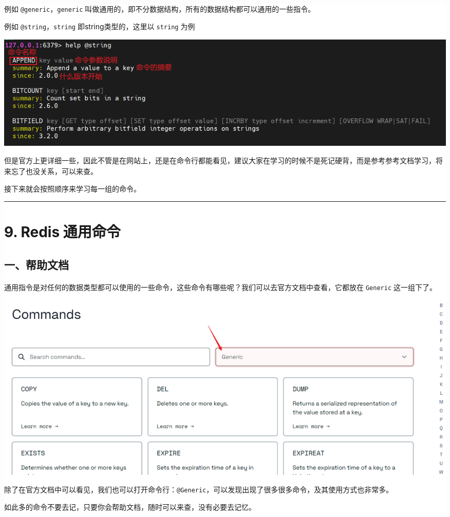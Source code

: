 例如 `@generic`，`generic` 叫做通用的，即不分数据结构，所有的数据结构都可以通用的一些指令。

例如 `@string`，`string` 即string类型的，这里以 `string` 为例

![image-20240522210303163](./assets/image-20240522210303163.png)

但是官方上更详细一些，因此不管是在网站上，还是在命令行都能看见，建议大家在学习的时候不是死记硬背，而是参考参考文档学习，将来忘了也没关系，可以来查。

接下来就会按照顺序来学习每一组的命令。



---

# 9. Redis 通用命令

## 一、帮助文档

通用指令是对任何的数据类型都可以使用的一些命令，这些命令有哪些呢？我们可以去官方文档中查看，它都放在 `Generic` 这一组下了。

![image-20240522210834672](./assets/image-20240522210834672.png)

除了在官方文档中可以看见，我们也可以打开命令行：`@Generic`，可以发现出现了很多很多命令，及其使用方式也非常多。

如此多的命令不要去记，只要你会帮助文档，随时可以来查，没有必要去记忆。
